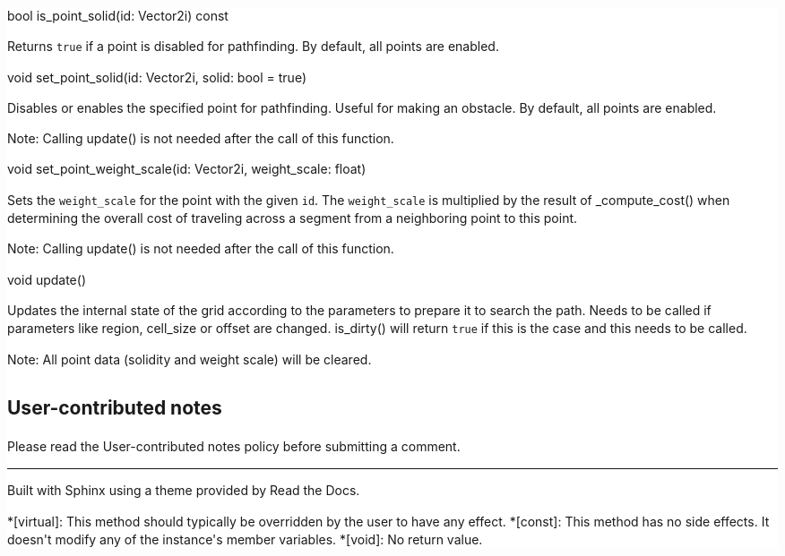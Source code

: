 bool is_point_solid(id: Vector2i) const

Returns `true` if a point is disabled for pathfinding. By default, all points
are enabled.

void set_point_solid(id: Vector2i, solid: bool = true)

Disables or enables the specified point for pathfinding. Useful for making an
obstacle. By default, all points are enabled.

Note: Calling update() is not needed after the call of this function.

void set_point_weight_scale(id: Vector2i, weight_scale: float)

Sets the `weight_scale` for the point with the given `id`. The `weight_scale`
is multiplied by the result of _compute_cost() when determining the overall
cost of traveling across a segment from a neighboring point to this point.

Note: Calling update() is not needed after the call of this function.

void update()

Updates the internal state of the grid according to the parameters to prepare
it to search the path. Needs to be called if parameters like region, cell_size
or offset are changed. is_dirty() will return `true` if this is the case and
this needs to be called.

Note: All point data (solidity and weight scale) will be cleared.

## User-contributed notes

Please read the User-contributed notes policy before submitting a comment.

* * *

Built with Sphinx using a theme provided by Read the Docs.

  *[virtual]: This method should typically be overridden by the user to have any effect.
  *[const]: This method has no side effects. It doesn't modify any of the instance's member variables.
  *[void]: No return value.


